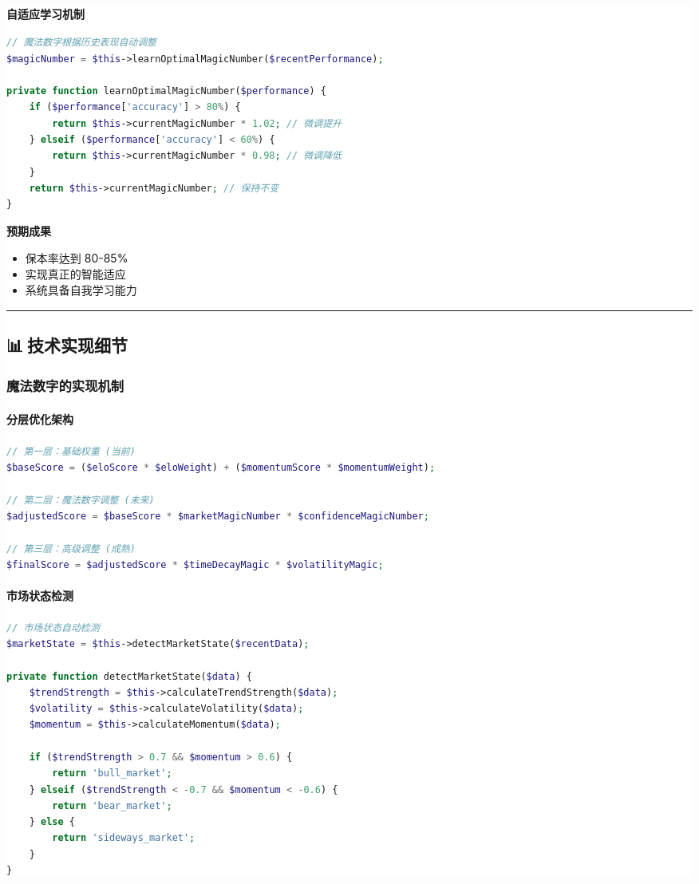 **自适应学习机制**

```php
// 魔法数字根据历史表现自动调整
$magicNumber = $this->learnOptimalMagicNumber($recentPerformance);

private function learnOptimalMagicNumber($performance) {
    if ($performance['accuracy'] > 80%) {
        return $this->currentMagicNumber * 1.02; // 微调提升
    } elseif ($performance['accuracy'] < 60%) {
        return $this->currentMagicNumber * 0.98; // 微调降低
    }
    return $this->currentMagicNumber; // 保持不变
}
```

**预期成果**

- 保本率达到 80-85%
- 实现真正的智能适应
- 系统具备自我学习能力

---

## 📊 技术实现细节

### 魔法数字的实现机制

#### 分层优化架构

```php
// 第一层：基础权重 (当前)
$baseScore = ($eloScore * $eloWeight) + ($momentumScore * $momentumWeight);

// 第二层：魔法数字调整 (未来)
$adjustedScore = $baseScore * $marketMagicNumber * $confidenceMagicNumber;

// 第三层：高级调整 (成熟)
$finalScore = $adjustedScore * $timeDecayMagic * $volatilityMagic;
```

#### 市场状态检测

```php
// 市场状态自动检测
$marketState = $this->detectMarketState($recentData);

private function detectMarketState($data) {
    $trendStrength = $this->calculateTrendStrength($data);
    $volatility = $this->calculateVolatility($data);
    $momentum = $this->calculateMomentum($data);

    if ($trendStrength > 0.7 && $momentum > 0.6) {
        return 'bull_market';
    } elseif ($trendStrength < -0.7 && $momentum < -0.6) {
        return 'bear_market';
    } else {
        return 'sideways_market';
    }
}
```
